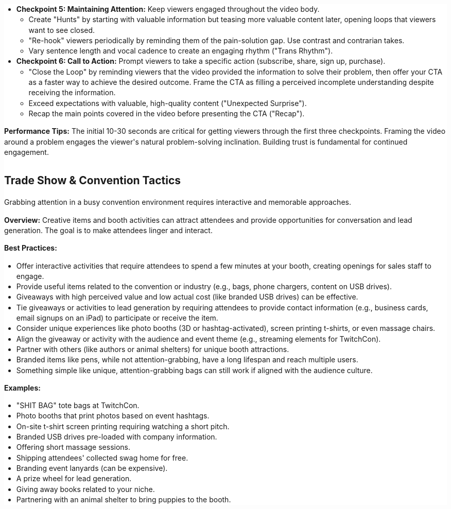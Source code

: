 *   **Checkpoint 5: Maintaining Attention:** Keep viewers engaged throughout the video body.
    *   Create "Hunts" by starting with valuable information but teasing more valuable content later, opening loops that viewers want to see closed.
    *   "Re-hook" viewers periodically by reminding them of the pain-solution gap. Use contrast and contrarian takes.
    *   Vary sentence length and vocal cadence to create an engaging rhythm ("Trans Rhythm").
*   **Checkpoint 6: Call to Action:** Prompt viewers to take a specific action (subscribe, share, sign up, purchase).
    *   "Close the Loop" by reminding viewers that the video provided the information to solve their problem, then offer your CTA as a faster way to achieve the desired outcome. Frame the CTA as filling a perceived incomplete understanding despite receiving the information.
    *   Exceed expectations with valuable, high-quality content ("Unexpected Surprise").
    *   Recap the main points covered in the video before presenting the CTA ("Recap").

**Performance Tips:** The initial 10-30 seconds are critical for getting viewers through the first three checkpoints. Framing the video around a problem engages the viewer's natural problem-solving inclination. Building trust is fundamental for continued engagement.

## Trade Show & Convention Tactics

Grabbing attention in a busy convention environment requires interactive and memorable approaches.

**Overview:** Creative items and booth activities can attract attendees and provide opportunities for conversation and lead generation. The goal is to make attendees linger and interact.

**Best Practices:**
*   Offer interactive activities that require attendees to spend a few minutes at your booth, creating openings for sales staff to engage.
*   Provide useful items related to the convention or industry (e.g., bags, phone chargers, content on USB drives).
*   Giveaways with high perceived value and low actual cost (like branded USB drives) can be effective.
*   Tie giveaways or activities to lead generation by requiring attendees to provide contact information (e.g., business cards, email signups on an iPad) to participate or receive the item.
*   Consider unique experiences like photo booths (3D or hashtag-activated), screen printing t-shirts, or even massage chairs.
*   Align the giveaway or activity with the audience and event theme (e.g., streaming elements for TwitchCon).
*   Partner with others (like authors or animal shelters) for unique booth attractions.
*   Branded items like pens, while not attention-grabbing, have a long lifespan and reach multiple users.
*   Something simple like unique, attention-grabbing bags can still work if aligned with the audience culture.

**Examples:**
*   "SHIT BAG" tote bags at TwitchCon.
*   Photo booths that print photos based on event hashtags.
*   On-site t-shirt screen printing requiring watching a short pitch.
*   Branded USB drives pre-loaded with company information.
*   Offering short massage sessions.
*   Shipping attendees' collected swag home for free.
*   Branding event lanyards (can be expensive).
*   A prize wheel for lead generation.
*   Giving away books related to your niche.
*   Partnering with an animal shelter to bring puppies to the booth.
